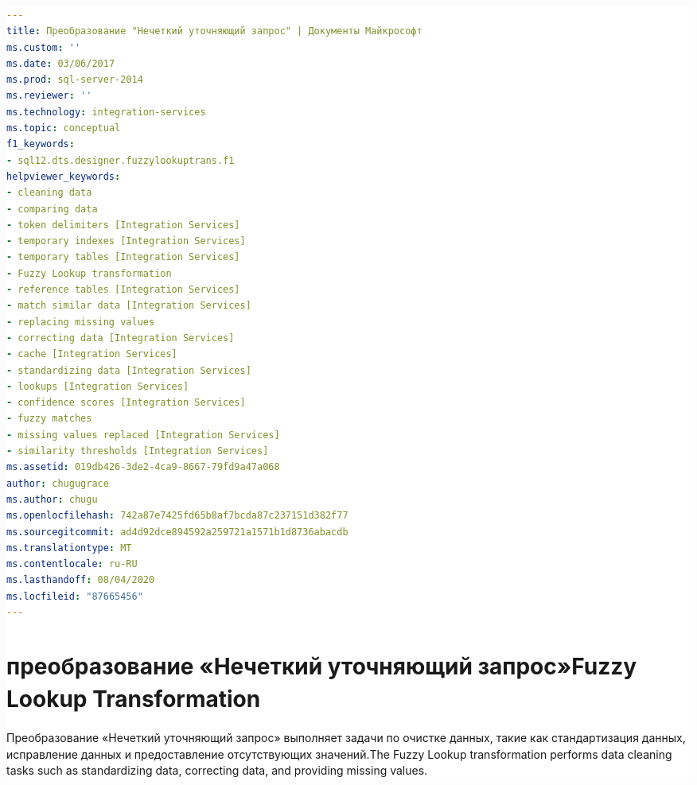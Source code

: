 ```yaml
---
title: Преобразование "Нечеткий уточняющий запрос" | Документы Майкрософт
ms.custom: ''
ms.date: 03/06/2017
ms.prod: sql-server-2014
ms.reviewer: ''
ms.technology: integration-services
ms.topic: conceptual
f1_keywords:
- sql12.dts.designer.fuzzylookuptrans.f1
helpviewer_keywords:
- cleaning data
- comparing data
- token delimiters [Integration Services]
- temporary indexes [Integration Services]
- temporary tables [Integration Services]
- Fuzzy Lookup transformation
- reference tables [Integration Services]
- match similar data [Integration Services]
- replacing missing values
- correcting data [Integration Services]
- cache [Integration Services]
- standardizing data [Integration Services]
- lookups [Integration Services]
- confidence scores [Integration Services]
- fuzzy matches
- missing values replaced [Integration Services]
- similarity thresholds [Integration Services]
ms.assetid: 019db426-3de2-4ca9-8667-79fd9a47a068
author: chugugrace
ms.author: chugu
ms.openlocfilehash: 742a87e7425fd65b8af7bcda87c237151d382f77
ms.sourcegitcommit: ad4d92dce894592a259721a1571b1d8736abacdb
ms.translationtype: MT
ms.contentlocale: ru-RU
ms.lasthandoff: 08/04/2020
ms.locfileid: "87665456"
---
```

# <a name="fuzzy-lookup-transformation"></a><span data-ttu-id="5b691-102">преобразование «Нечеткий уточняющий запрос»</span><span class="sxs-lookup"><span data-stu-id="5b691-102">Fuzzy Lookup Transformation</span></span>
  <span data-ttu-id="5b691-103">Преобразование «Нечеткий уточняющий запрос» выполняет задачи по очистке данных, такие как стандартизация данных, исправление данных и предоставление отсутствующих значений.</span><span class="sxs-lookup"><span data-stu-id="5b691-103">The Fuzzy Lookup transformation performs data cleaning tasks such as standardizing data, correcting data, and providing missing values.</span></span>  
  
